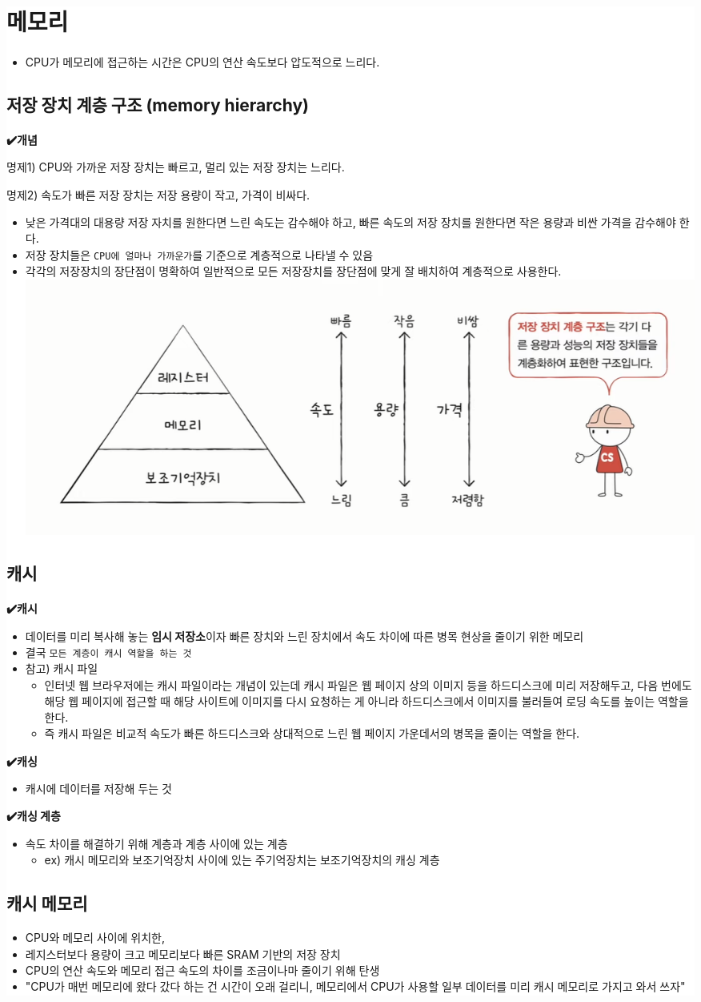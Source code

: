 # 메모리

- CPU가 메모리에 접근하는 시간은 CPU의 연산 속도보다 압도적으로 느리다.
## 저장 장치 계층 구조 (memory hierarchy)

**✔️개념**

명제1) CPU와 가까운 저장 장치는 빠르고, 멀리 있는 저장 장치는 느리다.

명제2) 속도가 빠른 저장 장치는 저장 용량이 작고, 가격이 비싸다.

- 낮은 가격대의 대용량 저장 자치를 원한다면 느린 속도는 감수해야 하고,
빠른 속도의 저장 장치를 원한다면 작은 용량과 비싼 가격을 감수해야 한다.
- 저장 장치들은 `CPU에 얼마나 가까운가`를 기준으로 계층적으로 나타낼 수 있음
- 각각의 저장장치의 장단점이 명확하여 일반적으로 모든 저장장치를 장단점에 맞게 잘 배치하여 계층적으로 사용한다.
![img_39.png](img/img_39.png)

## 캐시
**✔️캐시**
- 데이터를 미리 복사해 놓는 **임시 저장소**이자 빠른 장치와 느린 장치에서 속도 차이에 따른 병목 현상을 줄이기 위한 메모리
- 결국 `모든 계층이 캐시 역할을 하는 것`
- 참고) 캐시 파일
    - 인터넷 웹 브라우저에는 캐시 파일이라는 개념이 있는데 캐시 파일은 웹 페이지 상의 이미지 등을 하드디스크에 미리 저장해두고, 다음 번에도 해당 웹 페이지에 접근할 때 해당 사이트에 이미지를 다시 요청하는 게 아니라 하드디스크에서 이미지를 불러들여 로딩 속도를 높이는 역할을 한다.
    - 즉 캐시 파일은 비교적 속도가 빠른 하드디스크와 상대적으로 느린 웹 페이지 가운데서의 병목을 줄이는 역할을 한다.
  
**✔️캐싱**
- 캐시에 데이터를 저장해 두는 것 

**✔️캐싱 계층**
- 속도 차이를 해결하기 위해 계층과 계층 사이에 있는 계층
    - ex) 캐시 메모리와 보조기억장치 사이에 있는 주기억장치는 보조기억장치의 캐싱 계층

## 캐시 메모리
- CPU와 메모리 사이에 위치한,
- 레지스터보다 용량이 크고 메모리보다 빠른 SRAM 기반의 저장 장치
- CPU의 연산 속도와 메모리 접근 속도의 차이를 조금이나마 줄이기 위해 탄생
- "CPU가 매번 메모리에 왔다 갔다 하는 건 시간이 오래 걸리니, 메모리에서 CPU가 사용할 일부 데이터를 미리 캐시 메모리로 가지고 와서 쓰자"